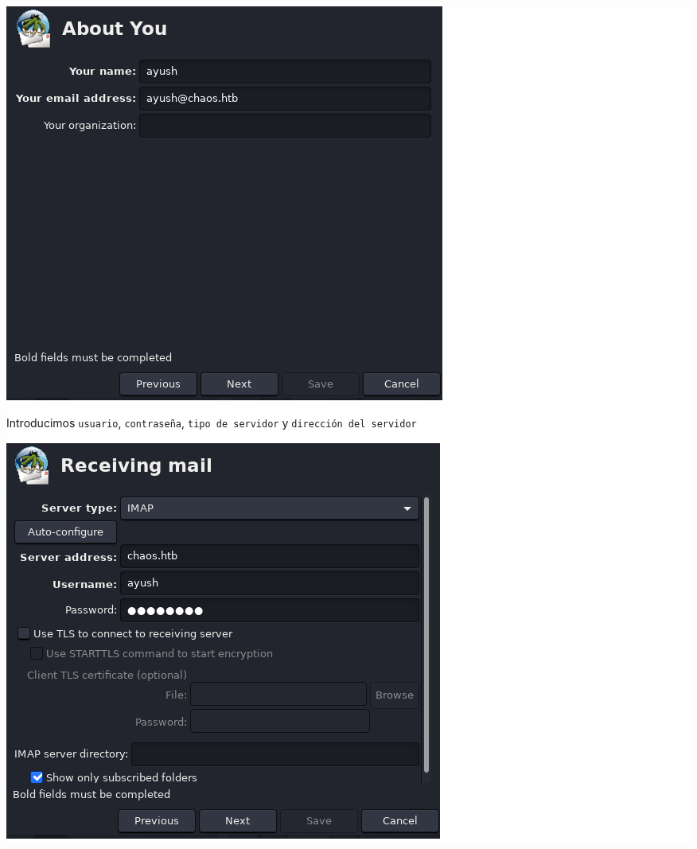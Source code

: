 ![](/assets/img/Chaos/image_13.png)

Introducimos `usuario`, `contraseña`, `tipo de servidor` y `dirección del servidor`

![](/assets/img/Chaos/image_14.png)
